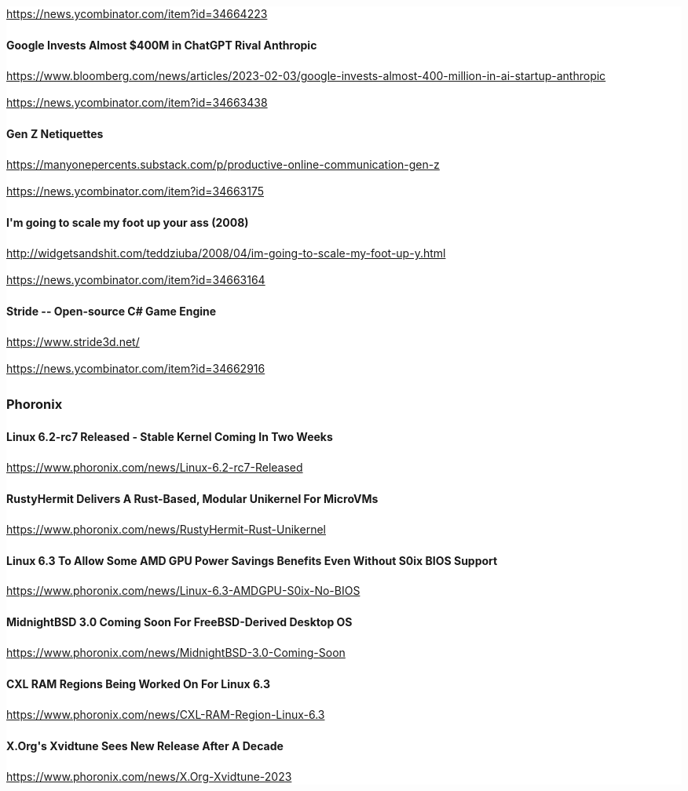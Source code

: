 https://news.ycombinator.com/item?id=34664223

#### Google Invests Almost \$400M in ChatGPT Rival Anthropic

https://www.bloomberg.com/news/articles/2023-02-03/google-invests-almost-400-million-in-ai-startup-anthropic

https://news.ycombinator.com/item?id=34663438

#### Gen Z Netiquettes

https://manyonepercents.substack.com/p/productive-online-communication-gen-z

https://news.ycombinator.com/item?id=34663175

#### I'm going to scale my foot up your ass (2008)

http://widgetsandshit.com/teddziuba/2008/04/im-going-to-scale-my-foot-up-y.html

https://news.ycombinator.com/item?id=34663164

#### Stride -- Open-source C# Game Engine

https://www.stride3d.net/

https://news.ycombinator.com/item?id=34662916

### Phoronix

#### Linux 6.2-rc7 Released - Stable Kernel Coming In Two Weeks

https://www.phoronix.com/news/Linux-6.2-rc7-Released

#### RustyHermit Delivers A Rust-Based, Modular Unikernel For MicroVMs

https://www.phoronix.com/news/RustyHermit-Rust-Unikernel

#### Linux 6.3 To Allow Some AMD GPU Power Savings Benefits Even Without S0ix BIOS Support

https://www.phoronix.com/news/Linux-6.3-AMDGPU-S0ix-No-BIOS

#### MidnightBSD 3.0 Coming Soon For FreeBSD-Derived Desktop OS

https://www.phoronix.com/news/MidnightBSD-3.0-Coming-Soon

#### CXL RAM Regions Being Worked On For Linux 6.3

https://www.phoronix.com/news/CXL-RAM-Region-Linux-6.3

#### X.Org's Xvidtune Sees New Release After A Decade

https://www.phoronix.com/news/X.Org-Xvidtune-2023
